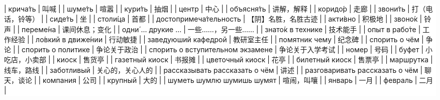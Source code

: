 | крича́ть | 叫喊 |
| шуме́ть | 喧嚣 |
| кури́ть | 抽烟 |
| центр | 中心 |
| объясня́ть | 讲解，解释 |
| коридо́р | 走廊 |
| звони́ть | 打（电话，铃等） |
| сиде́ть | 坐 |
| столи́ца | 首都 |
| достопримеча́тельность | 【阴】名胜，名胜古迹 |
| акти́вно | 积极地 |
| звоно́к | 铃声 |
| переме́на | 课间休息；变化 |
| одни́ … друкие … | 一些……，另一些…… |
| знато́к в технике | 技术能手 |
| опыт в рабо́те | 工作经验 |
| ло́вкий в движе́нии | 行动敏捷 |
| заведуюший кафедрой | 教研室主任 |
| помятник чему | 纪念碑 |
| спорить о чём | 争论 |
| спорить о политике | 争论关于政治 |
| спорить о вступительном экзамене | 争论关于入学考试 |
| номер | 号码 |
| буфет | 小吃店，小卖部 |
| киоск | 售货亭 |
| газетный киоск | 书报摊 |
| цветочный киоск | 花亭 |
| билетный киоск | 售票亭 |
| маршрутка | 线车，路线 |
| заботливый | 关心的，关心人的 |
| рассказывать рассказать о чём | 讲述 |
| разговаривать рассказать о чём | 聊天，谈论 |
| компания | 公司 |
| крупный | 大的 |
| шуметь шумлю шумишь шумят | 喧闹，叫嚷 |
| январь | 一月 |
| февраль | 二月 |